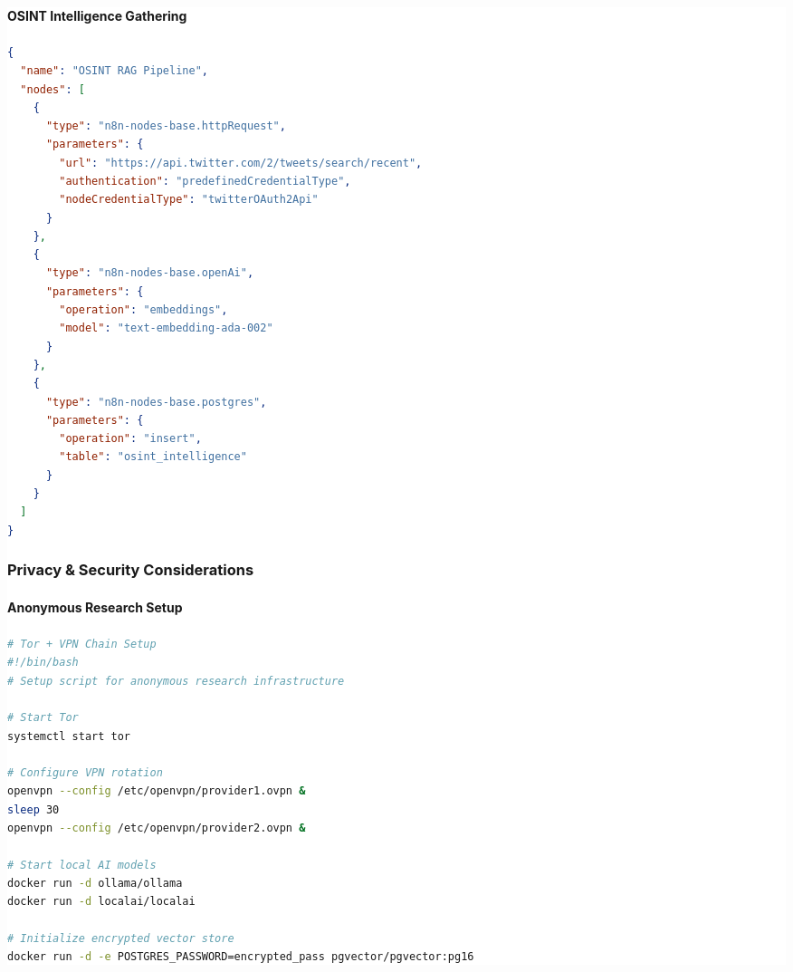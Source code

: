 #### OSINT Intelligence Gathering
```json
{
  "name": "OSINT RAG Pipeline",
  "nodes": [
    {
      "type": "n8n-nodes-base.httpRequest",
      "parameters": {
        "url": "https://api.twitter.com/2/tweets/search/recent",
        "authentication": "predefinedCredentialType",
        "nodeCredentialType": "twitterOAuth2Api"
      }
    },
    {
      "type": "n8n-nodes-base.openAi",
      "parameters": {
        "operation": "embeddings",
        "model": "text-embedding-ada-002"
      }
    },
    {
      "type": "n8n-nodes-base.postgres",
      "parameters": {
        "operation": "insert",
        "table": "osint_intelligence"
      }
    }
  ]
}
```

### Privacy & Security Considerations

#### Anonymous Research Setup
```bash
# Tor + VPN Chain Setup
#!/bin/bash
# Setup script for anonymous research infrastructure

# Start Tor
systemctl start tor

# Configure VPN rotation
openvpn --config /etc/openvpn/provider1.ovpn &
sleep 30
openvpn --config /etc/openvpn/provider2.ovpn &

# Start local AI models
docker run -d ollama/ollama
docker run -d localai/localai

# Initialize encrypted vector store
docker run -d -e POSTGRES_PASSWORD=encrypted_pass pgvector/pgvector:pg16
```
